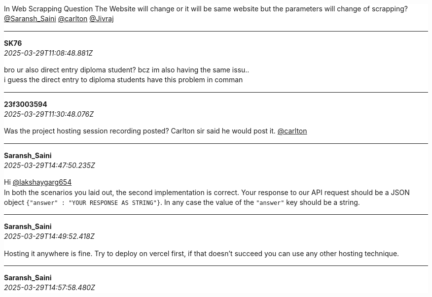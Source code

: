 
In Web Scrapping Question The Website will change or it will be same website but the parameters will change of scrapping? [@Saransh_Saini](/u/saransh_saini) [@carlton](/u/carlton) [@Jivraj](/u/jivraj)




---
**SK76**  
*2025-03-29T11:08:48.881Z*


bro ur also direct entry diploma student? bcz im also having the same issu..  
i guess the direct entry to diploma students have this problem in comman




---
**23f3003594**  
*2025-03-29T11:30:48.076Z*


Was the project hosting session recording posted? Carlton sir said he would post it. [@carlton](/u/carlton)




---
**Saransh_Saini**  
*2025-03-29T14:47:50.235Z*


Hi [@lakshaygarg654](/u/lakshaygarg654)  
In both the scenarios you laid out, the second implementation is correct. Your response to our API request should be a JSON object `{"answer" : "YOUR RESPONSE AS STRING"}`. In any case the value of the `"answer"` key should be a string.




---
**Saransh_Saini**  
*2025-03-29T14:49:52.418Z*


Hosting it anywhere is fine. Try to deploy on vercel first, if that doesn’t succeed you can use any other hosting technique.




---
**Saransh_Saini**  
*2025-03-29T14:57:58.480Z*


